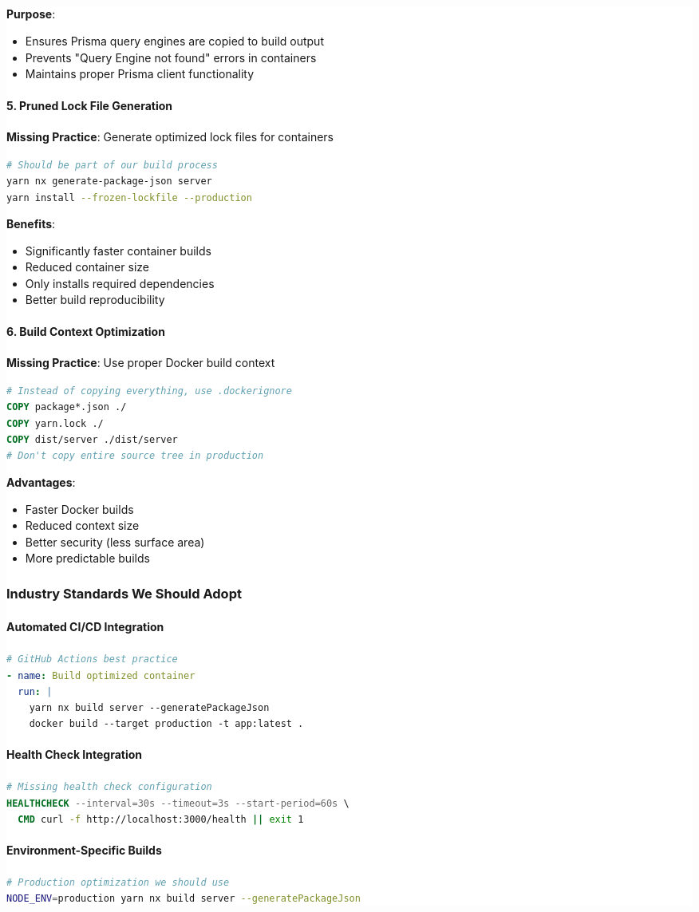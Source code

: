 **Purpose**:
- Ensures Prisma query engines are copied to build output
- Prevents "Query Engine not found" errors in containers
- Maintains proper Prisma client functionality

#### 5. **Pruned Lock File Generation**
**Missing Practice**: Generate optimized lock files for containers
```bash
# Should be part of our build process
yarn nx generate-package-json server
yarn install --frozen-lockfile --production
```

**Benefits**:
- Significantly faster container builds
- Reduced container size
- Only installs required dependencies
- Better build reproducibility

#### 6. **Build Context Optimization**
**Missing Practice**: Use proper Docker build context
```dockerfile
# Instead of copying everything, use .dockerignore
COPY package*.json ./
COPY yarn.lock ./
COPY dist/server ./dist/server
# Don't copy entire source tree in production
```

**Advantages**:
- Faster Docker builds
- Reduced context size
- Better security (less surface area)
- More predictable builds

### Industry Standards We Should Adopt

#### Automated CI/CD Integration
```yaml
# GitHub Actions best practice
- name: Build optimized container
  run: |
    yarn nx build server --generatePackageJson
    docker build --target production -t app:latest .
```

#### Health Check Integration
```dockerfile
# Missing health check configuration
HEALTHCHECK --interval=30s --timeout=3s --start-period=60s \
  CMD curl -f http://localhost:3000/health || exit 1
```

#### Environment-Specific Builds
```bash
# Production optimization we should use
NODE_ENV=production yarn nx build server --generatePackageJson
```
